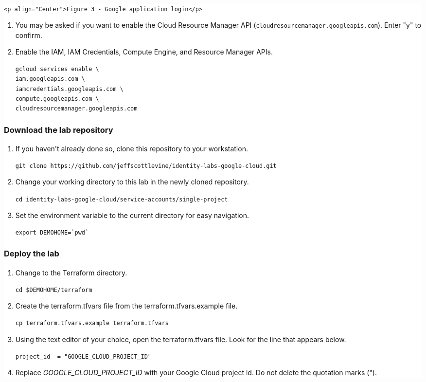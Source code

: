 
    <p align="Center">Figure 3 - Google application login</p>

1. You may be asked if you want to enable the Cloud Resource Manager API (`cloudresourcemanager.googleapis.com`).  Enter "y" to confirm.

1. Enable the IAM, IAM Credentials, Compute Engine, and Resource Manager APIs.

    ```
    gcloud services enable \
    iam.googleapis.com \
    iamcredentials.googleapis.com \
    compute.googleapis.com \
    cloudresourcemanager.googleapis.com
    ```

### Download the lab repository

1. If you haven't already done so, clone this repository to your workstation.

    ```
    git clone https://github.com/jeffscottlevine/identity-labs-google-cloud.git
    ```

2. Change your working directory to this lab in the newly cloned repository.

    ```
    cd identity-labs-google-cloud/service-accounts/single-project
    ```

3. Set the environment variable to the current directory for easy navigation.

    ```
    export DEMOHOME=`pwd`
    ```

### Deploy the lab

1. Change to the Terraform directory.

    ```
    cd $DEMOHOME/terraform
    ```

1. Create the terraform.tfvars file from the terraform.tfvars.example file.

    ```
    cp terraform.tfvars.example terraform.tfvars
    ```

1. Using the text editor of your choice, open the terraform.tfvars file. Look for the line that appears below. 

    ```
    project_id  = "GOOGLE_CLOUD_PROJECT_ID"
    ```

1. Replace *GOOGLE_CLOUD_PROJECT_ID* with your Google Cloud project id. Do not delete the quotation marks (").
